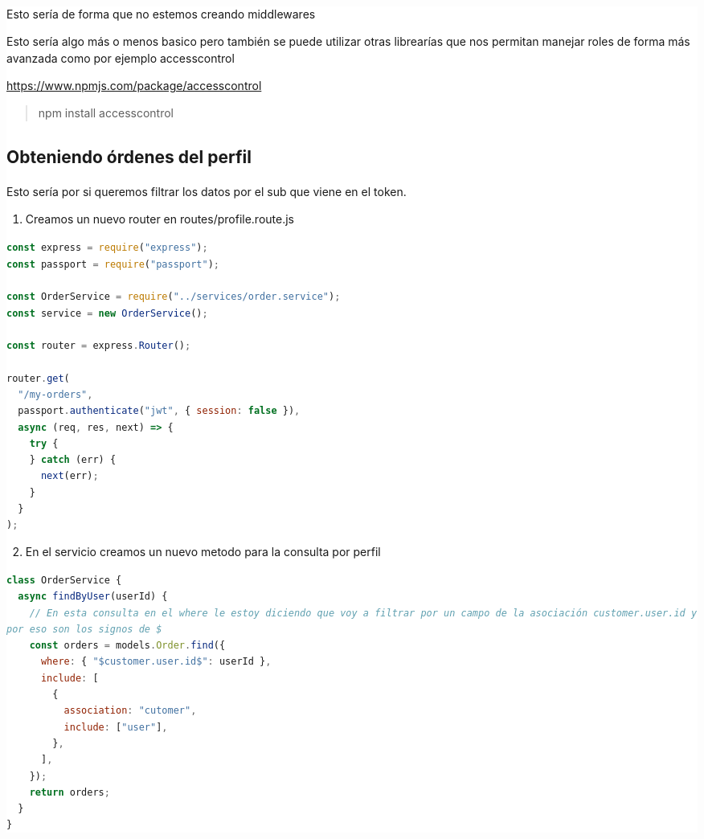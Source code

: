 Esto sería de forma que no estemos creando middlewares

Esto sería algo más o menos basico pero también se puede utilizar otras librearías que nos permitan manejar roles de forma más avanzada como por ejemplo accesscontrol

https://www.npmjs.com/package/accesscontrol

> npm install accesscontrol

## Obteniendo órdenes del perfil

Esto sería por si queremos filtrar los datos por el sub que viene en el token.

1. Creamos un nuevo router en routes/profile.route.js

```js
const express = require("express");
const passport = require("passport");

const OrderService = require("../services/order.service");
const service = new OrderService();

const router = express.Router();

router.get(
  "/my-orders",
  passport.authenticate("jwt", { session: false }),
  async (req, res, next) => {
    try {
    } catch (err) {
      next(err);
    }
  }
);
```

2. En el servicio creamos un nuevo metodo para la consulta por perfil

```js
class OrderService {
  async findByUser(userId) {
    // En esta consulta en el where le estoy diciendo que voy a filtrar por un campo de la asociación customer.user.id y por eso son los signos de $
    const orders = models.Order.find({
      where: { "$customer.user.id$": userId },
      include: [
        {
          association: "cutomer",
          include: ["user"],
        },
      ],
    });
    return orders;
  }
}
```
